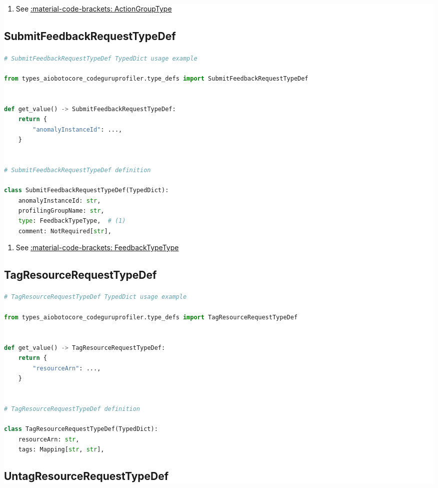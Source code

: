 ```python
```

1. See [:material-code-brackets: ActionGroupType](./literals.md#actiongrouptype)

## SubmitFeedbackRequestTypeDef

```python
# SubmitFeedbackRequestTypeDef TypedDict usage example

from types_aiobotocore_codeguruprofiler.type_defs import SubmitFeedbackRequestTypeDef


def get_value() -> SubmitFeedbackRequestTypeDef:
    return {
        "anomalyInstanceId": ...,
    }


# SubmitFeedbackRequestTypeDef definition

class SubmitFeedbackRequestTypeDef(TypedDict):
    anomalyInstanceId: str,
    profilingGroupName: str,
    type: FeedbackTypeType,  # (1)
    comment: NotRequired[str],
```

1. See [:material-code-brackets: FeedbackTypeType](./literals.md#feedbacktypetype)

## TagResourceRequestTypeDef

```python
# TagResourceRequestTypeDef TypedDict usage example

from types_aiobotocore_codeguruprofiler.type_defs import TagResourceRequestTypeDef


def get_value() -> TagResourceRequestTypeDef:
    return {
        "resourceArn": ...,
    }


# TagResourceRequestTypeDef definition

class TagResourceRequestTypeDef(TypedDict):
    resourceArn: str,
    tags: Mapping[str, str],
```


## UntagResourceRequestTypeDef
